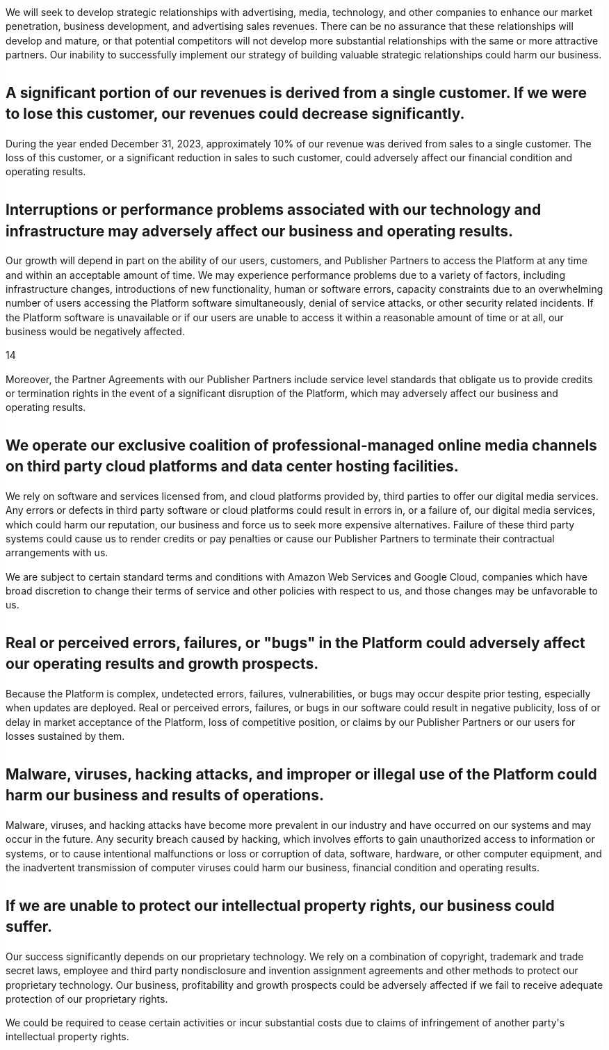 <p>We will seek to develop strategic relationships with advertising, media, technology, and other companies to enhance our market penetration, business development, and advertising sales revenues. There can be no assurance that these relationships will develop and mature, or that potential competitors will not develop more substantial relationships with the same or more attractive partners. Our inability to successfully implement our strategy of building valuable strategic relationships could harm our business.</p>
<h2>A significant portion of our revenues is derived from a single customer. If we were to lose this customer, our revenues could decrease significantly.</h2>
<p>During the year ended December 31, 2023, approximately 10% of our revenue was derived from sales to a single customer. The loss of this customer, or a significant reduction in sales to such customer, could adversely affect our financial condition and operating results.</p>
<h2>Interruptions or performance problems associated with our technology and infrastructure may adversely affect our business and operating results.</h2>
<p>Our growth will depend in part on the ability of our users, customers, and Publisher Partners to access the Platform at any time and within an acceptable amount of time. We may experience performance problems due to a variety of factors, including infrastructure changes, introductions of new functionality, human or software errors, capacity constraints due to an overwhelming number of users accessing the Platform software simultaneously, denial of service attacks, or other security related incidents. If the Platform software is unavailable or if our users are unable to access it within a reasonable amount of time or at all, our business would be negatively affected.</p>
<p>14</p>
<p>Moreover, the Partner Agreements with our Publisher Partners include service level standards that obligate us to provide credits or termination rights in the event of a significant disruption of the Platform, which may adversely affect our business and operating results.</p>
<h2>We operate our exclusive coalition of professional-managed online media channels on third party cloud platforms and data center hosting facilities.</h2>
<p>We rely on software and services licensed from, and cloud platforms provided by, third parties to offer our digital media services. Any errors or defects in third party software or cloud platforms could result in errors in, or a failure of, our digital media services, which could harm our reputation, our business and force us to seek more expensive alternatives. Failure of these third party systems could cause us to render credits or pay penalties or cause our Publisher Partners to terminate their contractual arrangements with us.</p>
<p>We are subject to certain standard terms and conditions with Amazon Web Services and Google Cloud, companies which have broad discretion to change their terms of service and other policies with respect to us, and those changes may be unfavorable to us.</p>
<h2>Real or perceived errors, failures, or "bugs" in the Platform could adversely affect our operating results and growth prospects.</h2>
<p>Because the Platform is complex, undetected errors, failures, vulnerabilities, or bugs may occur despite prior testing, especially when updates are deployed. Real or perceived errors, failures, or bugs in our software could result in negative publicity, loss of or delay in market acceptance of the Platform, loss of competitive position, or claims by our Publisher Partners or our users for losses sustained by them.</p>
<h2>Malware, viruses, hacking attacks, and improper or illegal use of the Platform could harm our business and results of operations.</h2>
<p>Malware, viruses, and hacking attacks have become more prevalent in our industry and have occurred on our systems and may occur in the future. Any security breach caused by hacking, which involves efforts to gain unauthorized access to information or systems, or to cause intentional malfunctions or loss or corruption of data, software, hardware, or other computer equipment, and the inadvertent transmission of computer viruses could harm our business, financial condition and operating results.</p>
<h2>If we are unable to protect our intellectual property rights, our business could suffer.</h2>
<p>Our success significantly depends on our proprietary technology. We rely on a combination of copyright, trademark and trade secret laws, employee and third party nondisclosure and invention assignment agreements and other methods to protect our proprietary technology. Our business, profitability and growth prospects could be adversely affected if we fail to receive adequate protection of our proprietary rights.</p>
<p>We could be required to cease certain activities or incur substantial costs due to claims of infringement of another party's intellectual property rights.</p>